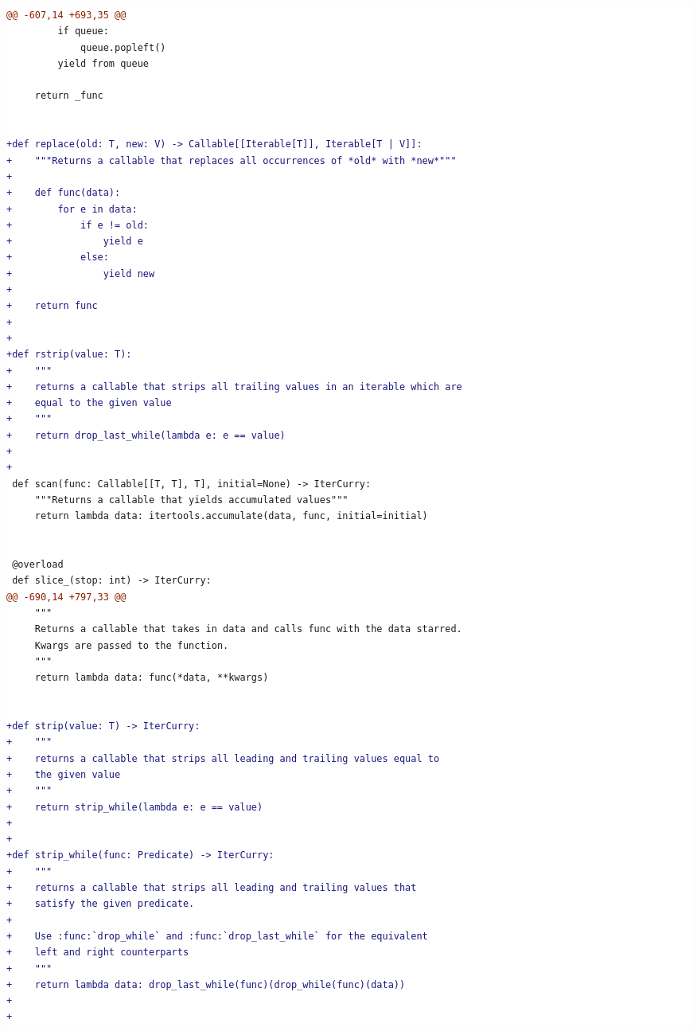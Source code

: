 ```diff
@@ -607,14 +693,35 @@
         if queue:
             queue.popleft()
         yield from queue
 
     return _func
 
 
+def replace(old: T, new: V) -> Callable[[Iterable[T]], Iterable[T | V]]:
+    """Returns a callable that replaces all occurrences of *old* with *new*"""
+
+    def func(data):
+        for e in data:
+            if e != old:
+                yield e
+            else:
+                yield new
+
+    return func
+
+
+def rstrip(value: T):
+    """
+    returns a callable that strips all trailing values in an iterable which are
+    equal to the given value
+    """
+    return drop_last_while(lambda e: e == value)
+
+
 def scan(func: Callable[[T, T], T], initial=None) -> IterCurry:
     """Returns a callable that yields accumulated values"""
     return lambda data: itertools.accumulate(data, func, initial=initial)
 
 
 @overload
 def slice_(stop: int) -> IterCurry:
@@ -690,14 +797,33 @@
     """
     Returns a callable that takes in data and calls func with the data starred.
     Kwargs are passed to the function.
     """
     return lambda data: func(*data, **kwargs)
 
 
+def strip(value: T) -> IterCurry:
+    """
+    returns a callable that strips all leading and trailing values equal to
+    the given value
+    """
+    return strip_while(lambda e: e == value)
+
+
+def strip_while(func: Predicate) -> IterCurry:
+    """
+    returns a callable that strips all leading and trailing values that
+    satisfy the given predicate.
+
+    Use :func:`drop_while` and :func:`drop_last_while` for the equivalent
+    left and right counterparts
+    """
+    return lambda data: drop_last_while(func)(drop_while(func)(data))
+
+
```